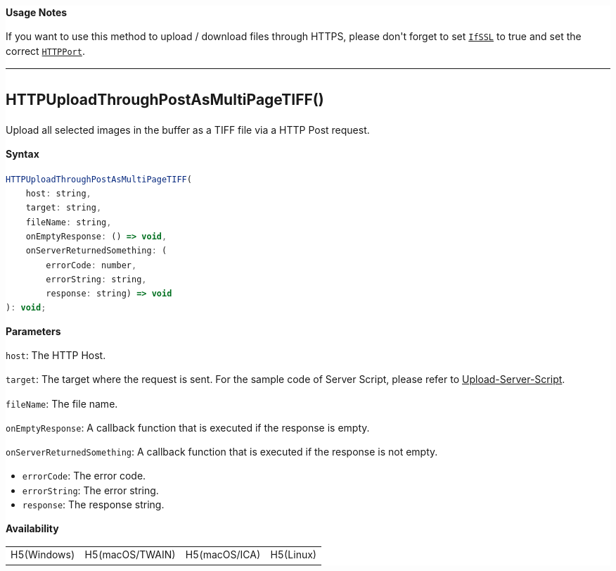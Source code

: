 </table>
</div>

**Usage Notes**

If you want to use this method to upload / download files through HTTPS, please don't forget to set [`IfSSL`](/_articles/info/api/WebTwain_IO.md#ifssl) to true and set the correct [`HTTPPort`](/_articles/info/api/WebTwain_IO.md#httpport).

---

## HTTPUploadThroughPostAsMultiPageTIFF()

Upload all selected images in the buffer as a TIFF file via a HTTP Post request.

**Syntax**

```javascript
HTTPUploadThroughPostAsMultiPageTIFF(
    host: string,
    target: string,
    fileName: string,
    onEmptyResponse: () => void,
    onServerReturnedSomething: (
        errorCode: number,
        errorString: string,
        response: string) => void
): void;
```

**Parameters**

`host`: The HTTP Host.

`target`: The target where the request is sent. For the sample code of Server Script, please refer to [Upload-Server-Script](/_articles/general-usage/server-side-scripting.md#how-to-process-uploaded-files).

`fileName`: The file name.

`onEmptyResponse`: A callback function that is executed if the response is empty.

`onServerReturnedSomething`: A callback function that is executed if the response is not empty.

- `errorCode`: The error code.
- `errorString`: The error string.
- `response`: The response string.

**Availability**

<div class="availability">
<table>

<tr>
<td align="center">H5(Windows)</td>
<td align="center">H5(macOS/TWAIN)</td>
<td align="center">H5(macOS/ICA)</td>
<td align="center">H5(Linux)</td>
</tr>
